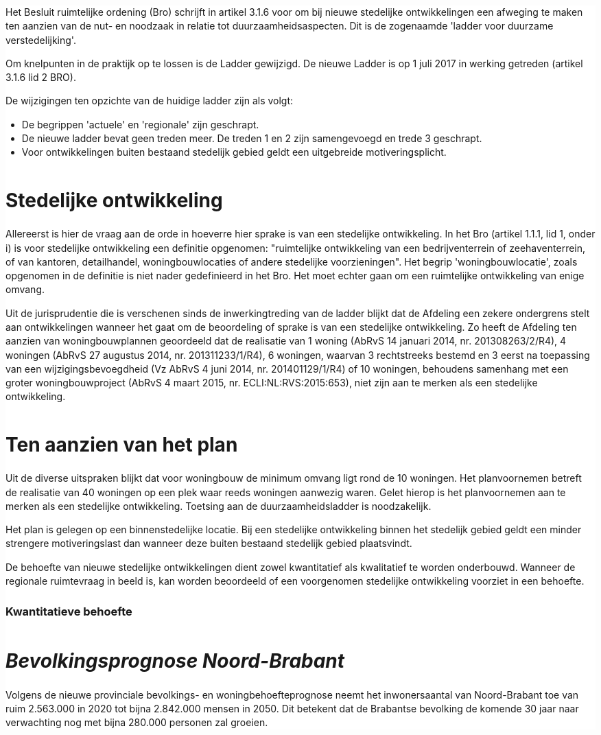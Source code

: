 Het Besluit ruimtelijke ordening (Bro) schrijft in artikel 3.1.6 voor om bij nieuwe stedelijke ontwikkelingen een afweging te maken ten aanzien van de nut- en noodzaak in relatie tot duurzaamheidsaspecten. Dit is de zogenaamde 'ladder voor duurzame verstedelijking'.

Om knelpunten in de praktijk op te lossen is de Ladder gewijzigd. De nieuwe Ladder is op 1 juli 2017 in werking getreden (artikel 3.1.6 lid 2 BRO).

De wijzigingen ten opzichte van de huidige ladder zijn als volgt:

- De begrippen 'actuele' en 'regionale' zijn geschrapt.
- De nieuwe ladder bevat geen treden meer. De treden 1 en 2 zijn samengevoegd en trede 3 geschrapt.
- Voor ontwikkelingen buiten bestaand stedelijk gebied geldt een uitgebreide motiveringsplicht.

# Stedelijke ontwikkeling

Allereerst is hier de vraag aan de orde in hoeverre hier sprake is van een stedelijke ontwikkeling. In het Bro (artikel 1.1.1, lid 1, onder i) is voor stedelijke ontwikkeling een definitie opgenomen: "ruimtelijke ontwikkeling van een bedrijventerrein of zeehaventerrein, of van kantoren, detailhandel, woningbouwlocaties of andere stedelijke voorzieningen". Het begrip 'woningbouwlocatie', zoals opgenomen in de definitie is niet nader gedefinieerd in het Bro. Het moet echter gaan om een ruimtelijke ontwikkeling van enige omvang.

Uit de jurisprudentie die is verschenen sinds de inwerkingtreding van de ladder blijkt dat de Afdeling een zekere ondergrens stelt aan ontwikkelingen wanneer het gaat om de beoordeling of sprake is van een stedelijke ontwikkeling. Zo heeft de Afdeling ten aanzien van woningbouwplannen geoordeeld dat de realisatie van 1 woning (AbRvS 14 januari 2014, nr. 201308263/2/R4), 4 woningen (AbRvS 27 augustus 2014, nr. 201311233/1/R4), 6 woningen, waarvan 3 rechtstreeks bestemd en 3 eerst na toepassing van een wijzigingsbevoegdheid (Vz AbRvS 4 juni 2014, nr. 201401129/1/R4) of 10 woningen, behoudens samenhang met een groter woningbouwproject (AbRvS 4 maart 2015, nr. ECLI:NL:RVS:2015:653), niet zijn aan te merken als een stedelijke ontwikkeling.

# **Ten aanzien van het plan**

Uit de diverse uitspraken blijkt dat voor woningbouw de minimum omvang ligt rond de 10 woningen. Het planvoornemen betreft de realisatie van 40 woningen op een plek waar reeds woningen aanwezig waren. Gelet hierop is het planvoornemen aan te merken als een stedelijke ontwikkeling. Toetsing aan de duurzaamheidsladder is noodzakelijk.

Het plan is gelegen op een binnenstedelijke locatie. Bij een stedelijke ontwikkeling binnen het stedelijk gebied geldt een minder strengere motiveringslast dan wanneer deze buiten bestaand stedelijk gebied plaatsvindt.

De behoefte van nieuwe stedelijke ontwikkelingen dient zowel kwantitatief als kwalitatief te worden onderbouwd. Wanneer de regionale ruimtevraag in beeld is, kan worden beoordeeld of een voorgenomen stedelijke ontwikkeling voorziet in een behoefte.

### Kwantitatieve behoefte

# *Bevolkingsprognose Noord-Brabant*

Volgens de nieuwe provinciale bevolkings- en woningbehoefteprognose neemt het inwonersaantal van Noord-Brabant toe van ruim 2.563.000 in 2020 tot bijna 2.842.000 mensen in 2050. Dit betekent dat de Brabantse bevolking de komende 30 jaar naar verwachting nog met bijna 280.000 personen zal groeien.
